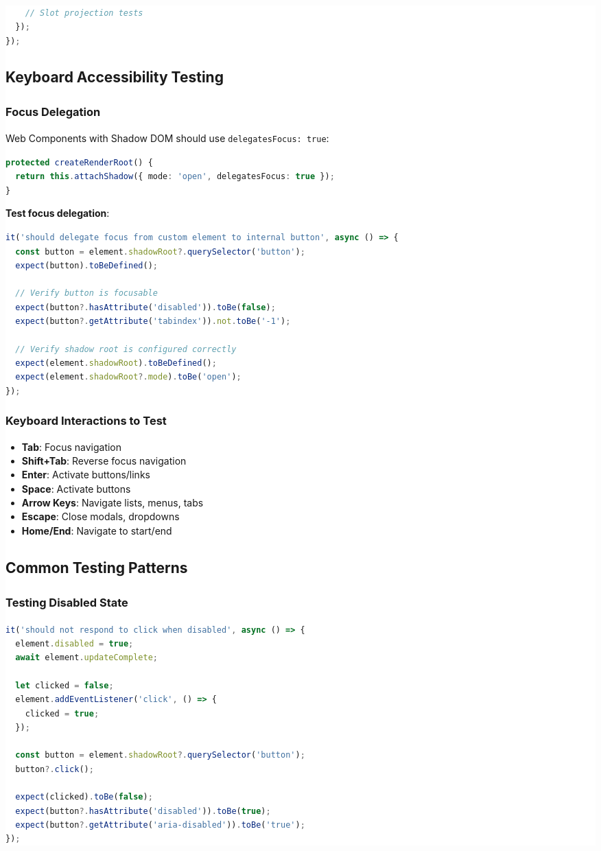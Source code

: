 ```typescript
    // Slot projection tests
  });
});
```

## Keyboard Accessibility Testing

### Focus Delegation

Web Components with Shadow DOM should use `delegatesFocus: true`:

```typescript
protected createRenderRoot() {
  return this.attachShadow({ mode: 'open', delegatesFocus: true });
}
```

**Test focus delegation**:

```typescript
it('should delegate focus from custom element to internal button', async () => {
  const button = element.shadowRoot?.querySelector('button');
  expect(button).toBeDefined();

  // Verify button is focusable
  expect(button?.hasAttribute('disabled')).toBe(false);
  expect(button?.getAttribute('tabindex')).not.toBe('-1');

  // Verify shadow root is configured correctly
  expect(element.shadowRoot).toBeDefined();
  expect(element.shadowRoot?.mode).toBe('open');
});
```

### Keyboard Interactions to Test

- **Tab**: Focus navigation
- **Shift+Tab**: Reverse focus navigation
- **Enter**: Activate buttons/links
- **Space**: Activate buttons
- **Arrow Keys**: Navigate lists, menus, tabs
- **Escape**: Close modals, dropdowns
- **Home/End**: Navigate to start/end

## Common Testing Patterns

### Testing Disabled State

```typescript
it('should not respond to click when disabled', async () => {
  element.disabled = true;
  await element.updateComplete;

  let clicked = false;
  element.addEventListener('click', () => {
    clicked = true;
  });

  const button = element.shadowRoot?.querySelector('button');
  button?.click();

  expect(clicked).toBe(false);
  expect(button?.hasAttribute('disabled')).toBe(true);
  expect(button?.getAttribute('aria-disabled')).toBe('true');
});
```